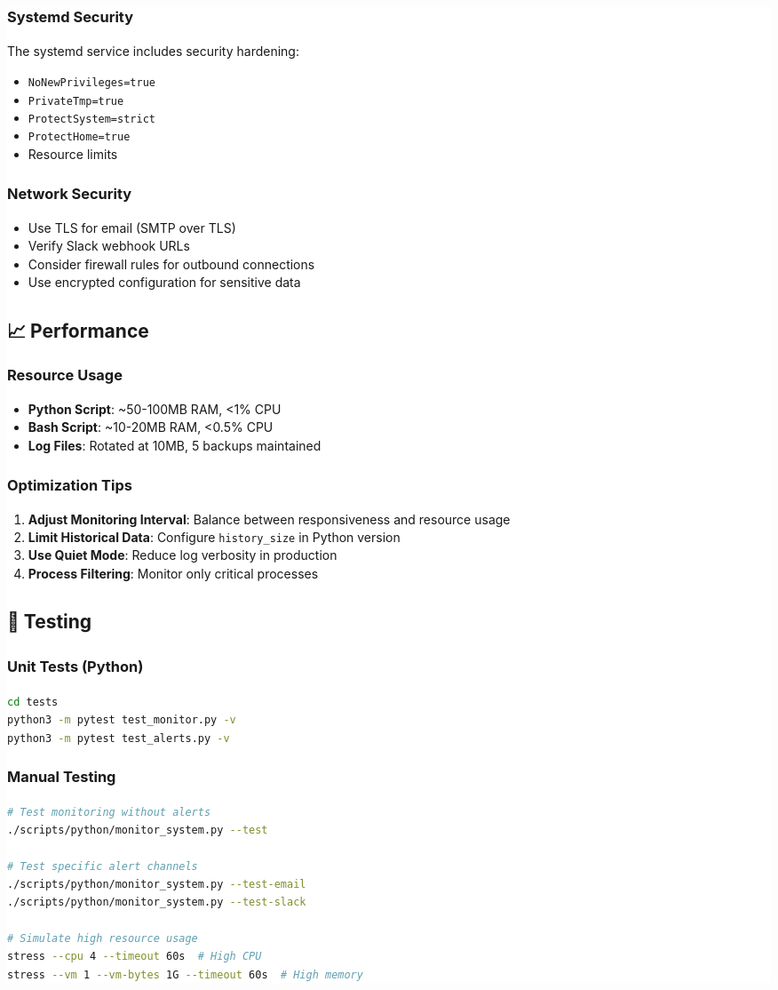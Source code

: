 ### Systemd Security
The systemd service includes security hardening:
- `NoNewPrivileges=true`
- `PrivateTmp=true`
- `ProtectSystem=strict`
- `ProtectHome=true`
- Resource limits

### Network Security
- Use TLS for email (SMTP over TLS)
- Verify Slack webhook URLs
- Consider firewall rules for outbound connections
- Use encrypted configuration for sensitive data

## 📈 Performance

### Resource Usage
- **Python Script**: ~50-100MB RAM, <1% CPU
- **Bash Script**: ~10-20MB RAM, <0.5% CPU
- **Log Files**: Rotated at 10MB, 5 backups maintained

### Optimization Tips
1. **Adjust Monitoring Interval**: Balance between responsiveness and resource usage
2. **Limit Historical Data**: Configure `history_size` in Python version
3. **Use Quiet Mode**: Reduce log verbosity in production
4. **Process Filtering**: Monitor only critical processes

## 🧪 Testing

### Unit Tests (Python)
```bash
cd tests
python3 -m pytest test_monitor.py -v
python3 -m pytest test_alerts.py -v
```

### Manual Testing
```bash
# Test monitoring without alerts
./scripts/python/monitor_system.py --test

# Test specific alert channels
./scripts/python/monitor_system.py --test-email
./scripts/python/monitor_system.py --test-slack

# Simulate high resource usage
stress --cpu 4 --timeout 60s  # High CPU
stress --vm 1 --vm-bytes 1G --timeout 60s  # High memory
```
